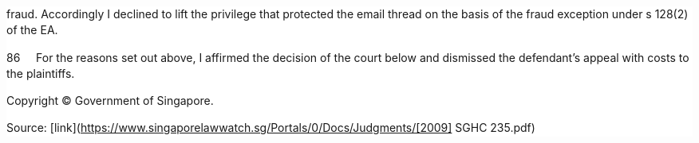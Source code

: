 
fraud. Accordingly I declined to lift the privilege that protected the email thread on the basis of the fraud exception under s 128(2) of the EA. 

86     For the reasons set out above, I affirmed the decision of the court below and dismissed the defendant’s appeal with costs to the plaintiffs. 

 Copyright © Government of Singapore. 


Source: [link](https://www.singaporelawwatch.sg/Portals/0/Docs/Judgments/[2009] SGHC 235.pdf)
